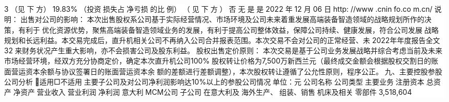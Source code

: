 3
（见
下
方）
19.83%
（投资
损失占
净亏损
的比
例）
（
见
下
方
）
否
无
是
是
2022
年
12
月
06
日
http:
//www
.cnin
fo.co
m.cn/
说明：
出售对公司的影响：
本次出售股权系公司基于实际经营情况、市场环境及公司未来着重发展高端装备智造领域的战略规划所作的决策，有利于
优化资源优势，聚焦高端装备智造领域业务的发展，有利于提高公司整体效益，保障公司持续、健康发展，符合公司发展
战略规划和长远利益。本交易完成后，直升机相关公司不再纳入公司合并报表范围。本次交易不会对公司的正常经营、未
2022年年度报告全文
32
来财务状况产生重大影响，亦不会损害公司及股东利益。
股权出售定价原则：
本次交易是基于公司业务发展战略并综合考虑当前及未来市场经营环境，经双方充分协商定价，确定本次直升机公司100%
股权转让价格为7,500万新西兰元（最终成交金额会根据股权交割日的账面营运资本余额与协议签署日的账面营运资本余
额的差额进行差额调整），本次股权转让遵循了公允性原则，程序公正。
九、主要控股参股公司分析
适用□不适用
主要子公司及对公司净利润影响达10%以上的参股公司情况
单位：元
公司名称
公司类型
主要业务
注册资本
总资产
净资产
营业收入
营业利润
净利润
意大利
MCM公司
子公司
在意大利及
海外生产、
组装、销售
机床及相关
零部件
3,518,604